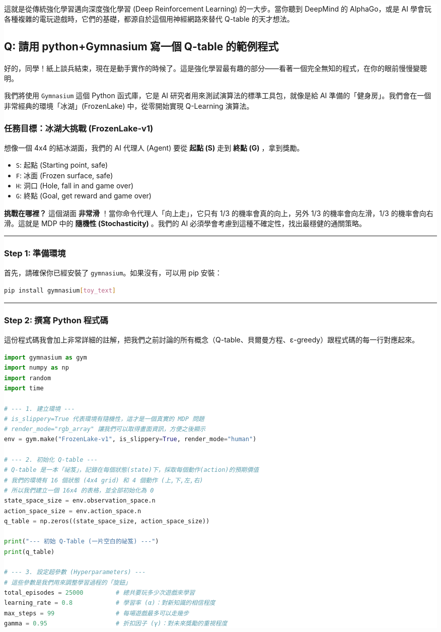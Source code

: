 這就是從傳統強化學習邁向深度強化學習 (Deep Reinforcement Learning) 的一大步。當你聽到 DeepMind 的 AlphaGo，或是 AI 學會玩各種複雜的電玩遊戲時，它們的基礎，都源自於這個用神經網路來替代 Q-table 的天才想法。

## Q: 請用 python+Gymnasium 寫一個 Q-table 的範例程式

好的，同學！紙上談兵結束，現在是動手實作的時候了。這是強化學習最有趣的部分——看著一個完全無知的程式，在你的眼前慢慢變聰明。

我們將使用 `Gymnasium` 這個 Python 函式庫，它是 AI 研究者用來測試演算法的標準工具包，就像是給 AI 準備的「健身房」。我們會在一個非常經典的環境「冰湖」(FrozenLake) 中，從零開始實現 Q-Learning 演算法。

### 任務目標：冰湖大挑戰 (FrozenLake-v1)

想像一個 4x4 的結冰湖面，我們的 AI 代理人 (Agent) 要從 **起點 (S)**  走到 **終點 (G)** ，拿到獎勵。

*   `S`: 起點 (Starting point, safe)
*   `F`: 冰面 (Frozen surface, safe)
*   `H`: 洞口 (Hole, fall in and game over)
*   `G`: 終點 (Goal, get reward and game over)

 **挑戰在哪裡？** 
這個湖面 **非常滑** ！當你命令代理人「向上走」，它只有 1/3 的機率會真的向上，另外 1/3 的機率會向左滑，1/3 的機率會向右滑。這就是 MDP 中的 **隨機性 (Stochasticity)** 。我們的 AI 必須學會考慮到這種不確定性，找出最穩健的通關策略。

---

### Step 1: 準備環境

首先，請確保你已經安裝了 `gymnasium`。如果沒有，可以用 pip 安裝：
```bash
pip install gymnasium[toy_text]
```

---

### Step 2: 撰寫 Python 程式碼

這份程式碼我會加上非常詳細的註解，把我們之前討論的所有概念（Q-table、貝爾曼方程、ε-greedy）跟程式碼的每一行對應起來。

```python
import gymnasium as gym
import numpy as np
import random
import time

# --- 1. 建立環境 ---
# is_slippery=True 代表環境有隨機性，這才是一個真實的 MDP 問題
# render_mode="rgb_array" 讓我們可以取得畫面資訊，方便之後顯示
env = gym.make("FrozenLake-v1", is_slippery=True, render_mode="human")

# --- 2. 初始化 Q-table ---
# Q-table 是一本「祕笈」，記錄在每個狀態(state)下，採取每個動作(action)的預期價值
# 我們的環境有 16 個狀態 (4x4 grid) 和 4 個動作 (上,下,左,右)
# 所以我們建立一個 16x4 的表格，並全部初始化為 0
state_space_size = env.observation_space.n
action_space_size = env.action_space.n
q_table = np.zeros((state_space_size, action_space_size))

print("--- 初始 Q-Table (一片空白的祕笈) ---")
print(q_table)

# --- 3. 設定超參數 (Hyperparameters) ---
# 這些參數是我們用來調整學習過程的「旋鈕」
total_episodes = 25000         # 總共要玩多少次遊戲來學習
learning_rate = 0.8            # 學習率 (α)：對新知識的相信程度
max_steps = 99                 # 每場遊戲最多可以走幾步
gamma = 0.95                   # 折扣因子 (γ)：對未來獎勵的重視程度

```